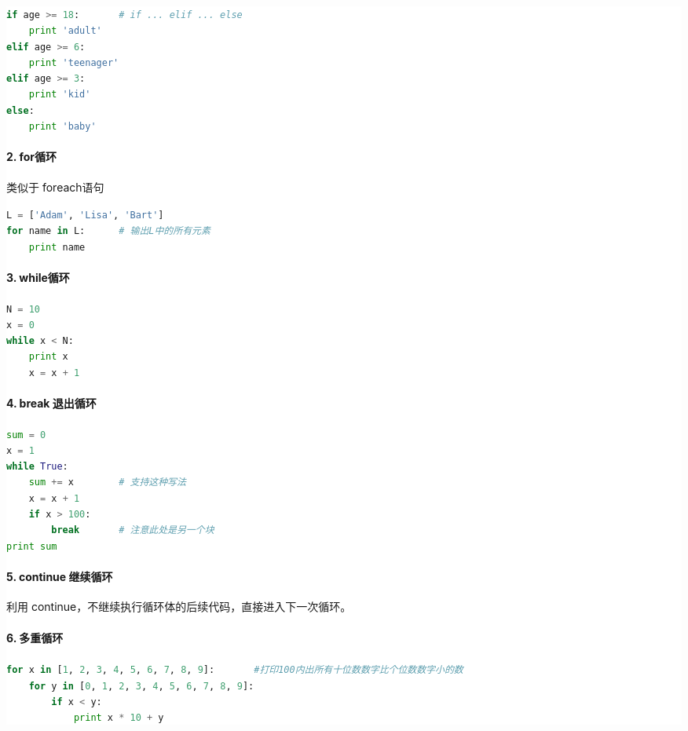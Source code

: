 ```python
if age >= 18:		# if ... elif ... else
    print 'adult'
elif age >= 6:
    print 'teenager'
elif age >= 3:
    print 'kid'
else:
    print 'baby'
```

#### 2. for循环

类似于 foreach语句

```python
L = ['Adam', 'Lisa', 'Bart']
for name in L:		# 输出L中的所有元素
    print name
```

#### 3. while循环

```python
N = 10
x = 0
while x < N:
    print x
    x = x + 1
```

#### 4. break 退出循环

```python
sum = 0
x = 1
while True:
    sum += x		# 支持这种写法	
    x = x + 1
    if x > 100:
        break		# 注意此处是另一个块		
print sum
```

#### 5. continue 继续循环

利用 continue，不继续执行循环体的后续代码，直接进入下一次循环。

#### 6. 多重循环

```python
for x in [1, 2, 3, 4, 5, 6, 7, 8, 9]:		#打印100内出所有十位数数字比个位数数字小的数
    for y in [0, 1, 2, 3, 4, 5, 6, 7, 8, 9]:
        if x < y:
            print x * 10 + y
```
